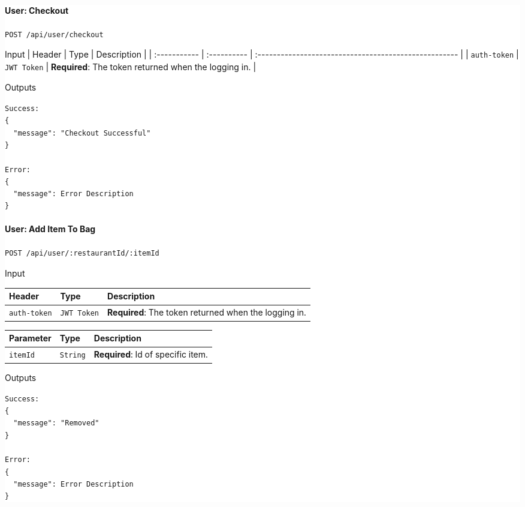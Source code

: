 #### **User: Checkout**

```http
POST /api/user/checkout
```

Input
| Header | Type | Description |
| :----------- | :---------- | :---------------------------------------------------- |
| `auth-token` | `JWT Token` | **Required**: The token returned when the logging in. |

Outputs

```http
Success:
{
  "message": "Checkout Successful"
}

Error:
{
  "message": Error Description
}
```

#### **User: Add Item To Bag**

```http
POST /api/user/:restaurantId/:itemId
```

Input

| Header       | Type        | Description                                           |
| :----------- | :---------- | :---------------------------------------------------- |
| `auth-token` | `JWT Token` | **Required**: The token returned when the logging in. |

| Parameter | Type     | Description                        |
| :-------- | :------- | :--------------------------------- |
| `itemId`  | `String` | **Required**: Id of specific item. |

Outputs

```http
Success:
{
  "message": "Removed"
}

Error:
{
  "message": Error Description
}
```
